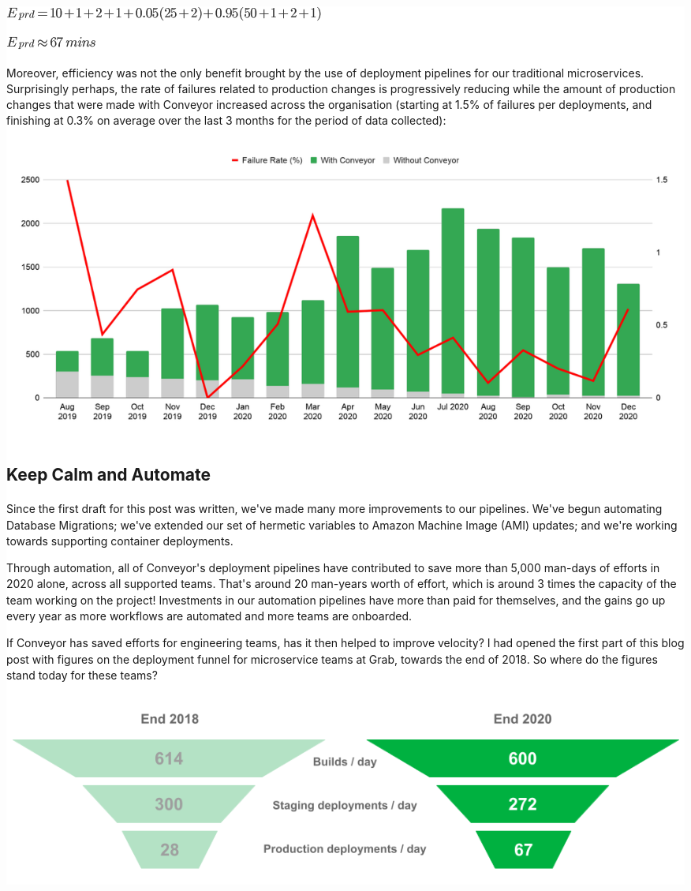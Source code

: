 ![](../img/our-journey-to-continuous-delivery-at-grab-part2/image5.png)

![](../img/our-journey-to-continuous-delivery-at-grab-part2/image6.png)

Moreover, efficiency was not the only benefit brought by the use of deployment pipelines for our traditional microservices. Surprisingly perhaps, the rate of failures related to production changes is progressively reducing while the amount of production changes that were made with Conveyor increased across the organisation (starting at 1.5% of failures per deployments, and finishing at 0.3% on average over the last 3 months for the period of data collected):

![](../img/our-journey-to-continuous-delivery-at-grab-part2/image15.png)

## Keep Calm and Automate

Since the first draft for this post was written, we've made many more improvements to our pipelines. We've begun automating Database Migrations; we've extended our set of hermetic variables to Amazon Machine Image (AMI) updates; and we're working towards supporting container deployments.

Through automation, all of Conveyor's deployment pipelines have contributed to save more than 5,000 man-days of efforts in 2020 alone, across all supported teams. That's around 20 man-years worth of effort, which is around 3 times the capacity of the team working on the project! Investments in our automation pipelines have more than paid for themselves, and the gains go up every year as more workflows are automated and more teams are onboarded.

If Conveyor has saved efforts for engineering teams, has it then helped to improve velocity? I had opened the first part of this blog post with figures on the deployment funnel for microservice teams at Grab, towards the end of 2018. So where do the figures stand today for these teams?

![](../img/our-journey-to-continuous-delivery-at-grab-part2/image16.png)
